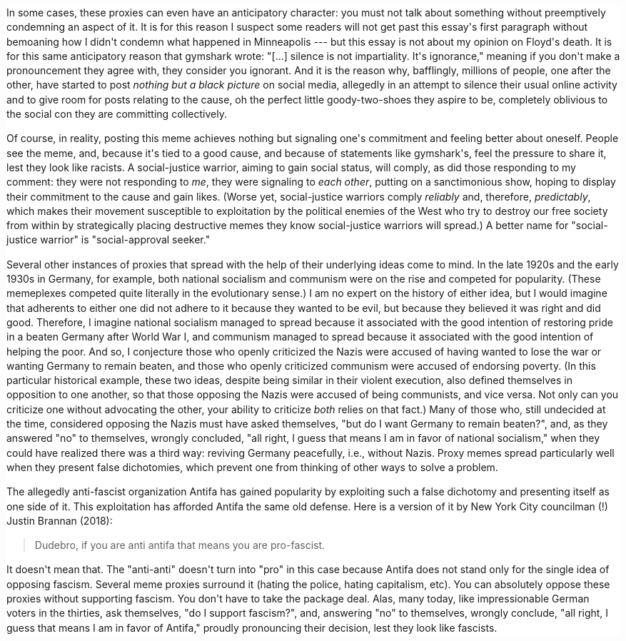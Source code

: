 In some cases, these proxies can even have an anticipatory character: you must not talk about something without preemptively condemning an aspect of it. It is for this reason I suspect some readers will not get past this essay's first paragraph without bemoaning how I didn't condemn what happened in Minneapolis --- but this essay is not about my opinion on Floyd's death. It is for this same anticipatory reason that gymshark wrote: "[...] silence is not impartiality. It's ignorance," meaning if you don't make a pronouncement they agree with, they consider you ignorant. And it is the reason why, bafflingly, millions of people, one after the other, have started to post *nothing but a black picture* on social media, allegedly in an attempt to silence their usual online activity and to give room for posts relating to the cause, oh the perfect little goody-two-shoes they aspire to be, completely oblivious to the social con they are committing collectively.

Of course, in reality, posting this meme achieves nothing but signaling one's commitment and feeling better about oneself. People see the meme, and, because it's tied to a good cause, and because of statements like gymshark's, feel the pressure to share it, lest they look like racists. A social-justice warrior, aiming to gain social status, will comply, as did those responding to my comment: they were not responding to *me*, they were signaling to *each other*, putting on a sanctimonious show, hoping to display their commitment to the cause and gain likes. (Worse yet, social-justice warriors comply *reliably* and, therefore, *predictably*, which makes their movement susceptible to exploitation by the political enemies of the West who try to destroy our free society from within by strategically placing destructive memes they know social-justice warriors will spread.) A better name for "social-justice warrior" is "social-approval seeker."

Several other instances of proxies that spread with the help of their underlying ideas come to mind. In the late 1920s and the early 1930s in Germany, for example, both national socialism and communism were on the rise and competed for popularity. (These memeplexes competed quite literally in the evolutionary sense.) I am no expert on the history of either idea, but I would imagine that adherents to either one did not adhere to it because they wanted to be evil, but because they believed it was right and did good. Therefore, I imagine national socialism managed to spread because it associated with the good intention of restoring pride in a beaten Germany after World War I, and communism managed to spread because it associated with the good intention of helping the poor. And so, I conjecture those who openly criticized the Nazis were accused of having wanted to lose the war or wanting Germany to remain beaten, and those who openly criticized communism were accused of endorsing poverty. (In this particular historical example, these two ideas, despite being similar in their violent execution, also defined themselves in opposition to one another, so that those opposing the Nazis were accused of being communists, and vice versa. Not only can you criticize one without advocating the other, your ability to criticize *both* relies on that fact.) Many of those who, still undecided at the time, considered opposing the Nazis must have asked themselves, "but do I want Germany to remain beaten?", and, as they answered "no" to themselves, wrongly concluded, "all right, I guess that means I am in favor of national socialism," when they could have realized there was a third way: reviving Germany peacefully, i.e., without Nazis. Proxy memes spread particularly well when they present false dichotomies, which prevent one from thinking of other ways to solve a problem.

The allegedly anti-fascist organization Antifa has gained popularity by exploiting such a false dichotomy and presenting itself as one side of it. This exploitation has afforded Antifa the same old defense. Here is a version of it by New York City councilman (!) Justin Brannan (2018):

> Dudebro, if you are anti antifa that means you are pro-fascist.

It doesn't mean that. The "anti-anti" doesn't turn into "pro" in this case because Antifa does not stand only for the single idea of opposing fascism. Several meme proxies surround it (hating the police, hating capitalism, etc). You can absolutely oppose these proxies without supporting fascism. You don't have to take the package deal. Alas, many today, like impressionable German voters in the thirties, ask themselves, "do I support fascism?", and, answering "no" to themselves, wrongly conclude, "all right, I guess that means I am in favor of Antifa," proudly pronouncing their decision, lest they look like fascists.
